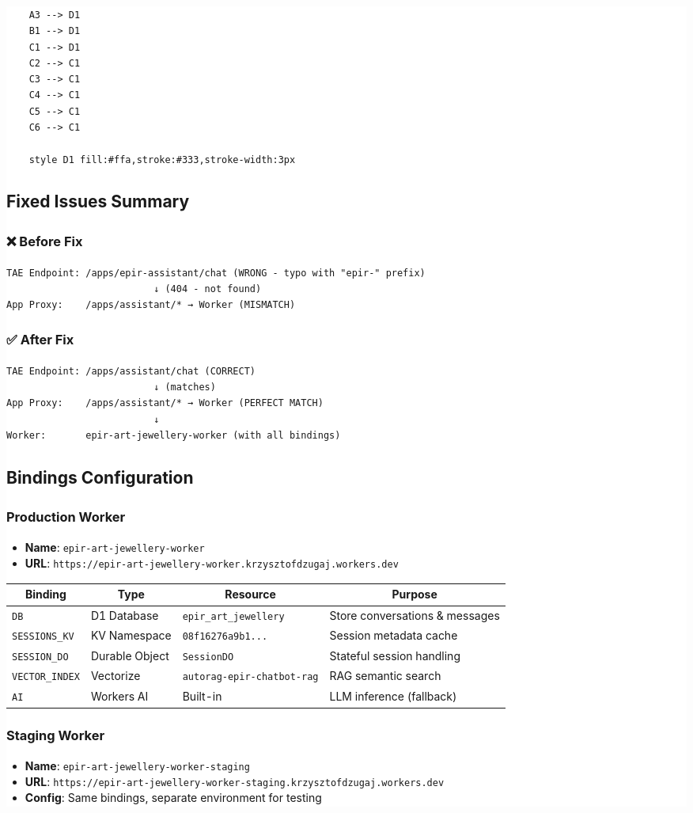 ```mermaid
    A3 --> D1
    B1 --> D1
    C1 --> D1
    C2 --> C1
    C3 --> C1
    C4 --> C1
    C5 --> C1
    C6 --> C1
    
    style D1 fill:#ffa,stroke:#333,stroke-width:3px
```

## Fixed Issues Summary

### ❌ Before Fix
```
TAE Endpoint: /apps/epir-assistant/chat (WRONG - typo with "epir-" prefix)
                          ↓ (404 - not found)
App Proxy:    /apps/assistant/* → Worker (MISMATCH)
```

### ✅ After Fix
```
TAE Endpoint: /apps/assistant/chat (CORRECT)
                          ↓ (matches)
App Proxy:    /apps/assistant/* → Worker (PERFECT MATCH)
                          ↓
Worker:       epir-art-jewellery-worker (with all bindings)
```

## Bindings Configuration

### Production Worker
- **Name**: `epir-art-jewellery-worker`
- **URL**: `https://epir-art-jewellery-worker.krzysztofdzugaj.workers.dev`

| Binding | Type | Resource | Purpose |
|---------|------|----------|---------|
| `DB` | D1 Database | `epir_art_jewellery` | Store conversations & messages |
| `SESSIONS_KV` | KV Namespace | `08f16276a9b1...` | Session metadata cache |
| `SESSION_DO` | Durable Object | `SessionDO` | Stateful session handling |
| `VECTOR_INDEX` | Vectorize | `autorag-epir-chatbot-rag` | RAG semantic search |
| `AI` | Workers AI | Built-in | LLM inference (fallback) |

### Staging Worker
- **Name**: `epir-art-jewellery-worker-staging`
- **URL**: `https://epir-art-jewellery-worker-staging.krzysztofdzugaj.workers.dev`
- **Config**: Same bindings, separate environment for testing
